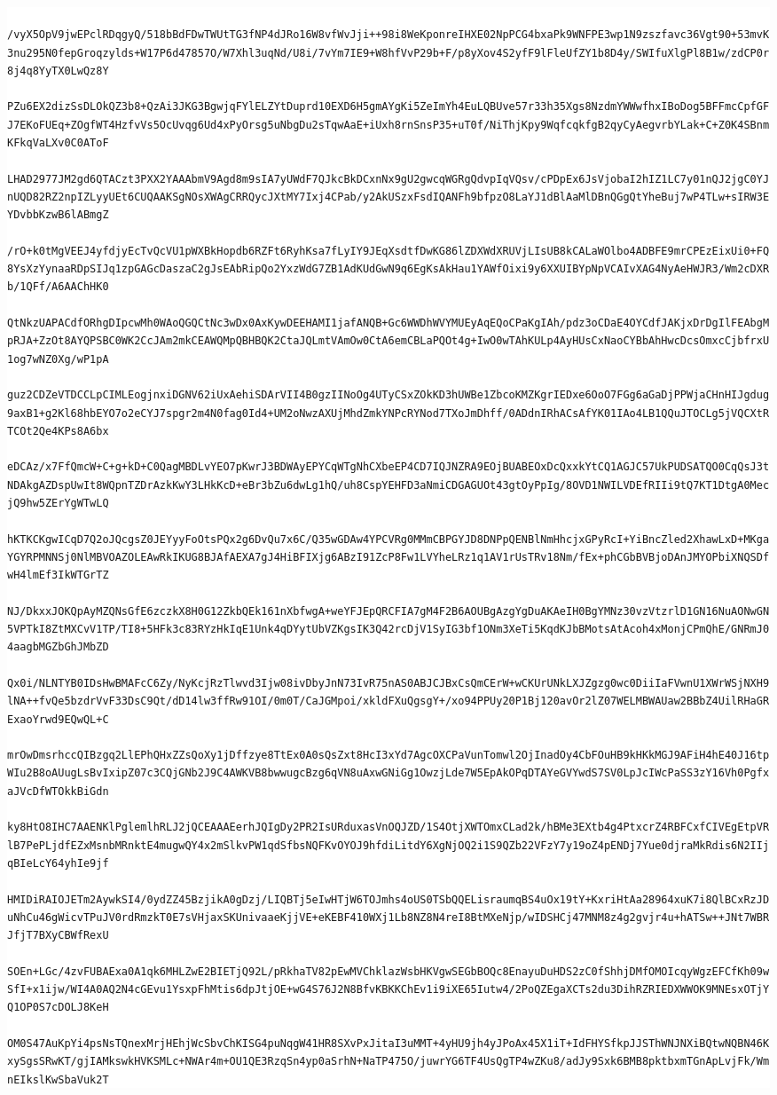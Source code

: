 ```compressed-json

/vyX5OpV9jwEPclRDqgyQ/518bBdFDwTWUtTG3fNP4dJRo16W8vfWvJji++98i8WeKponreIHXE02NpPCG4bxaPk9WNFPE3wp1N9zszfavc36Vgt90+53mvK3nu295N0fepGroqzylds+W17P6d47857O/W7Xhl3uqNd/U8i/7vYm7IE9+W8hfVvP29b+F/p8yXov4S2yfF9lFleUfZY1b8D4y/SWIfuXlgPl8B1w/zdCP0r8j4q8YyTX0LwQz8Y

PZu6EX2dizSsDLOkQZ3b8+QzAi3JKG3BgwjqFYlELZYtDuprd10EXD6H5gmAYgKi5ZeImYh4EuLQBUve57r33h35Xgs8NzdmYWWwfhxIBoDog5BFFmcCpfGFJ7EKoFUEq+ZOgfWT4HzfvVs5OcUvqg6Ud4xPyOrsg5uNbgDu2sTqwAaE+iUxh8rnSnsP35+uT0f/NiThjKpy9WqfcqkfgB2qyCyAegvrbYLak+C+Z0K4SBnmKFkqVaLXv0C0AToF

LHAD2977JM2gd6QTACzt3PXX2YAAAbmV9Agd8m9sIA7yUWdF7QJkcBkDCxnNx9gU2gwcqWGRgQdvpIqVQsv/cPDpEx6JsVjobaI2hIZ1LC7y01nQJ2jgC0YJnUQD82RZ2npIZLyyUEt6CUQAAKSgNOsXWAgCRRQycJXtMY7Ixj4CPab/y2AkUSzxFsdIQANFh9bfpzO8LaYJ1dBlAaMlDBnQGgQtYheBuj7wP4TLw+sIRW3EYDvbbKzwB6lABmgZ

/rO+k0tMgVEEJ4yfdjyEcTvQcVU1pWXBkHopdb6RZFt6RyhKsa7fLyIY9JEqXsdtfDwKG86lZDXWdXRUVjLIsUB8kCALaWOlbo4ADBFE9mrCPEzEixUi0+FQ8YsXzYynaaRDpSIJq1zpGAGcDaszaC2gJsEAbRipQo2YxzWdG7ZB1AdKUdGwN9q6EgKsAkHau1YAWfOixi9y6XXUIBYpNpVCAIvXAG4NyAeHWJR3/Wm2cDXRb/1QFf/A6AAChHK0

QtNkzUAPACdfORhgDIpcwMh0WAoQGQCtNc3wDx0AxKywDEEHAMI1jafANQB+Gc6WWDhWVYMUEyAqEQoCPaKgIAh/pdz3oCDaE4OYCdfJAKjxDrDgIlFEAbgMpRJA+ZzOt8AYQPSBC0WK2CcJAm2mkCEAWQMpQBHBQK2CtaJQLmtVAmOw0CtA6emCBLaPQOt4g+IwO0wTAhKULp4AyHUsCxNaoCYBbAhHwcDcsOmxcCjbfrxU1og7wNZ0Xg/wP1pA

guz2CDZeVTDCCLpCIMLEogjnxiDGNV62iUxAehiSDArVII4B0gzIINoOg4UTyCSxZOkKD3hUWBe1ZbcoKMZKgrIEDxe6OoO7FGg6aGaDjPPWjaCHnHIJgdug9axB1+g2Kl68hbEYO7o2eCYJ7spgr2m4N0fag0Id4+UM2oNwzAXUjMhdZmkYNPcRYNod7TXoJmDhff/0ADdnIRhACsAfYK01IAo4LB1QQuJTOCLg5jVQCXtRTCOt2Qe4KPs8A6bx

eDCAz/x7FfQmcW+C+g+kD+C0QagMBDLvYEO7pKwrJ3BDWAyEPYCqWTgNhCXbeEP4CD7IQJNZRA9EOjBUABEOxDcQxxkYtCQ1AGJC57UkPUDSATQO0CqQsJ3tNDAkgAZDspUwIt8WQpnTZDrAzkKwY3LHkKcD+eBr3bZu6dwLg1hQ/uh8CspYEHFD3aNmiCDGAGUOt43gtOyPpIg/8OVD1NWILVDEfRIIi9tQ7KT1DtgA0MecjQ9hw5ZErYgWTwLQ

hKTKCKgwICqD7Q2oJQcgsZ0JEYyyFoOtsPQx2g6DvQu7x6C/Q35wGDAw4YPCVRg0MMmCBPGYJD8DNPpQENBlNmHhcjxGPyRcI+YiBncZled2XhawLxD+MKgaYGYRPMNNSj0NlMBVOAZOLEAwRkIKUG8BJAfAEXA7gJ4HiBFIXjg6ABzI91ZcP8Fw1LVYheLRz1q1AV1rUsTRv18Nm/fEx+phCGbBVBjoDAnJMYOPbiXNQSDfwH4lmEf3IkWTGrTZ

NJ/DkxxJOKQpAyMZQNsGfE6zczkX8H0G12ZkbQEk161nXbfwgA+weYFJEpQRCFIA7gM4F2B6AOUBgAzgYgDuAKAeIH0BgYMNz30vzVtzrlD1GN16NuAONwGN5VPTkI8ZtMXCvV1TP/TI8+5HFk3c83RYzHkIqE1Unk4qDYytUbVZKgsIK3Q42rcDjV1SyIG3bf1ONm3XeTi5KqdKJbBMotsAtAcoh4xMonjCPmQhE/GNRmJ04aagbMGZbGhJMbZD

Qx0i/NLNTYB0IDsHwBMAFcC6Zy/NyKcjRzTlwvd3Ijw08ivDbyJnN73IvR75nAS0ABJCJBxCsQmCErW+wCKUrUNkLXJZgzg0wc0DiiIaFVwnU1XWrWSjNXH9lNA++fvQe5bzdrVvF33DsC9Qt/dD14lw3ffRw91OI/0m0T/CaJGMpoi/xkldFXuQgsgY+/xo94PPUy20P1Bj120avOr2lZ07WELMBWAUaw2BBbZ4UilRHaGRExaoYrwd9EQwQL+C

mrOwDmsrhccQIBzgq2LlEPhQHxZZsQoXy1jDffzye8TtEx0A0sQsZxt8HcI3xYd7AgcOXCPaVunTomwl2OjInadOy4CbFOuHB9kHKkMGJ9AFiH4hE40J16tpWIu2B8oAUugLsBvIxipZ07c3CQjGNb2J9C4AWKVB8bwwugcBzg6qVN8uAxwGNiGg1OwzjLde7W5EpAkOPqDTAYeGVYwdS7SV0LpJcIWcPaSS3zY16Vh0PgfxaJVcDfWTOkkBiGdn

ky8HtO8IHC7AAENKlPglemlhRLJ2jQCEAAAEerhJQIgDy2PR2IsURduxasVnOQJZD/1S4OtjXWTOmxCLad2k/hBMe3EXtb4g4PtxcrZ4RBFCxfCIVEgEtpVRlB7PePLjdfEZxMsnbMRnktE4mugwQY4x2mSlkvPW1qdSfbsNQFKvOYOJ9hfdiLitdY6XgNjOQ2i1S9QZb22VFzY7y19oZ4pENDj7Yue0djraMkRdis6N2IIjqBIeLcY64yhIe9jf

HMIDiRAIOJETm2AywkSI4/0ydZZ45BzjikA0gDzj/LIQBTj5eIwHTjW6TOJmhs4oUS0TSbQQELisraumqBS4uOx19tY+KxriHtAa28964xuK7i8QlBCxRzJDuNhCu46gWicvTPuJV0rdRmzkT0E7sVHjaxSKUnivaaeKjjVE+eKEBF410WXj1Lb8NZ8N4reI8BtMXeNjp/wIDSHCj47MNM8z4g2gvjr4u+hATSw++JNt7WBRJfjT7BXyCBWfRexU

SOEn+LGc/4zvFUBAExa0A1qk6MHLZwE2BIETjQ92L/pRkhaTV82pEwMVChklazWsbHKVgwSEGbBOQc8EnayuDuHDS2zC0fShhjDMfOMOIcqyWgzEFCfKh09wSfI+x1ijw/WI4A0AQ2N4cGEvu1YsxpFhMtis6dpJtjOE+wG4S76J2N8BfvKBKKChEv1i9iXE65Iutw4/2PoQZEgaXCTs2du3DihRZRIEDXWWOK9MNEsxOTjYQ1OP0S7cDOLJ8KeH

OM0S47AuKpYi4psNsTQnexMrjHEhjWcSbvChKISG4puNqgW41HR8SXvPxJitaI3uMMT+4yHU9jh4yJPoAx45X1iT+IdFHYSfkpJJSThWNJNXiBQtwNQBN46KxySgsSRwKT/gjIAMkswkHVKSMLc+NWAr4m+OU1QE3RzqSn4yp0aSrhN+NaTP475O/juwrYG6TF4UsQgTP4wZKu8/adJy9Sxk6BMB8pktbxmTGnApLvjFk/WmnEIkslKwSbaVuk2T

```